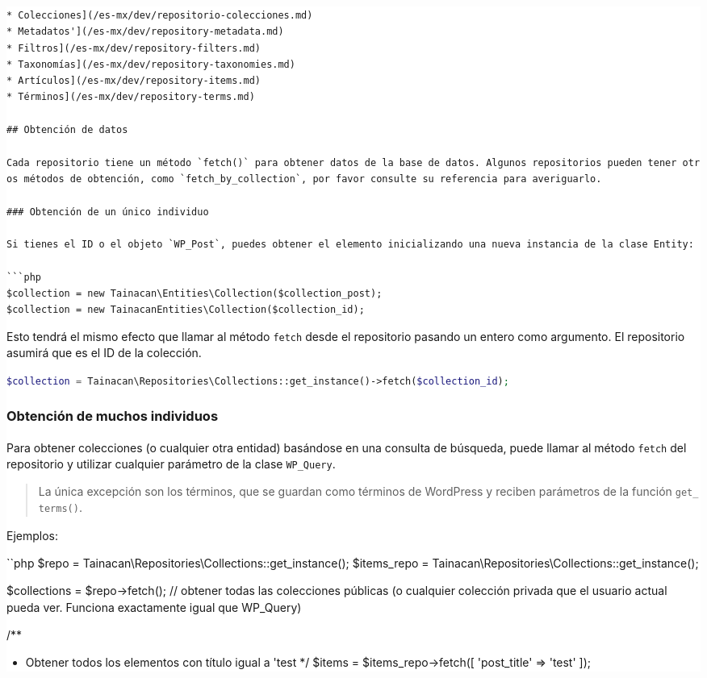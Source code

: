 ```
* Colecciones](/es-mx/dev/repositorio-colecciones.md)
* Metadatos'](/es-mx/dev/repository-metadata.md)
* Filtros](/es-mx/dev/repository-filters.md)
* Taxonomías](/es-mx/dev/repository-taxonomies.md)
* Artículos](/es-mx/dev/repository-items.md)
* Términos](/es-mx/dev/repository-terms.md)

## Obtención de datos

Cada repositorio tiene un método `fetch()` para obtener datos de la base de datos. Algunos repositorios pueden tener otros métodos de obtención, como `fetch_by_collection`, por favor consulte su referencia para averiguarlo.

### Obtención de un único individuo

Si tienes el ID o el objeto `WP_Post`, puedes obtener el elemento inicializando una nueva instancia de la clase Entity:

```php
$collection = new Tainacan\Entities\Collection($collection_post);
$collection = new TainacanEntities\Collection($collection_id);
```

Esto tendrá el mismo efecto que llamar al método `fetch` desde el repositorio pasando un entero como argumento. El repositorio asumirá que es el ID de la colección.

```php
$collection = Tainacan\Repositories\Collections::get_instance()->fetch($collection_id);
```

### Obtención de muchos individuos

Para obtener colecciones (o cualquier otra entidad) basándose en una consulta de búsqueda, puede llamar al método `fetch` del repositorio y utilizar cualquier parámetro de la clase `WP_Query`.

> La única excepción son los términos, que se guardan como términos de WordPress y reciben parámetros de la función `get_terms()`.

Ejemplos:

``php
$repo = Tainacan\Repositories\Collections::get_instance();
$items_repo = Tainacan\Repositories\Collections::get_instance();


$collections = $repo->fetch(); // obtener todas las colecciones públicas (o cualquier colección privada que el usuario actual pueda ver. Funciona exactamente igual que WP_Query)

/**
 * Obtener todos los elementos con título igual a 'test
 */
$items = $items_repo->fetch([
	'post_title' => 'test'
]);
